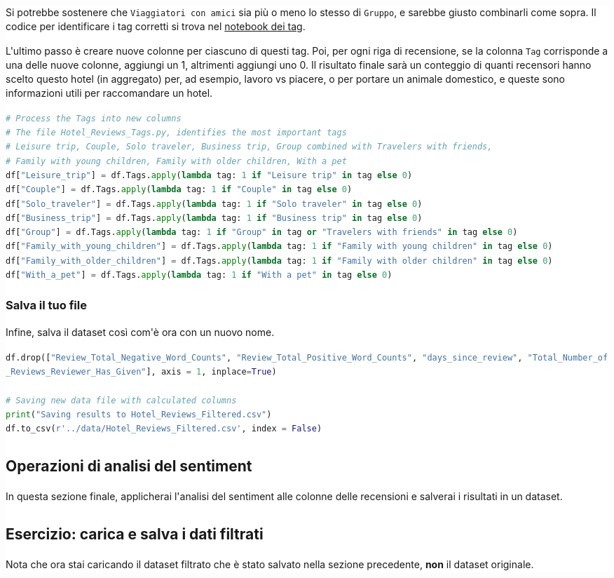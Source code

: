 Si potrebbe sostenere che `Viaggiatori con amici` sia più o meno lo stesso di `Gruppo`, e sarebbe giusto combinarli come sopra. Il codice per identificare i tag corretti si trova nel [notebook dei tag](https://github.com/microsoft/ML-For-Beginners/blob/main/6-NLP/5-Hotel-Reviews-2/solution/1-notebook.ipynb).

L'ultimo passo è creare nuove colonne per ciascuno di questi tag. Poi, per ogni riga di recensione, se la colonna `Tag` corrisponde a una delle nuove colonne, aggiungi un 1, altrimenti aggiungi uno 0. Il risultato finale sarà un conteggio di quanti recensori hanno scelto questo hotel (in aggregato) per, ad esempio, lavoro vs piacere, o per portare un animale domestico, e queste sono informazioni utili per raccomandare un hotel.

```python
# Process the Tags into new columns
# The file Hotel_Reviews_Tags.py, identifies the most important tags
# Leisure trip, Couple, Solo traveler, Business trip, Group combined with Travelers with friends, 
# Family with young children, Family with older children, With a pet
df["Leisure_trip"] = df.Tags.apply(lambda tag: 1 if "Leisure trip" in tag else 0)
df["Couple"] = df.Tags.apply(lambda tag: 1 if "Couple" in tag else 0)
df["Solo_traveler"] = df.Tags.apply(lambda tag: 1 if "Solo traveler" in tag else 0)
df["Business_trip"] = df.Tags.apply(lambda tag: 1 if "Business trip" in tag else 0)
df["Group"] = df.Tags.apply(lambda tag: 1 if "Group" in tag or "Travelers with friends" in tag else 0)
df["Family_with_young_children"] = df.Tags.apply(lambda tag: 1 if "Family with young children" in tag else 0)
df["Family_with_older_children"] = df.Tags.apply(lambda tag: 1 if "Family with older children" in tag else 0)
df["With_a_pet"] = df.Tags.apply(lambda tag: 1 if "With a pet" in tag else 0)

```

### Salva il tuo file

Infine, salva il dataset così com'è ora con un nuovo nome.

```python
df.drop(["Review_Total_Negative_Word_Counts", "Review_Total_Positive_Word_Counts", "days_since_review", "Total_Number_of_Reviews_Reviewer_Has_Given"], axis = 1, inplace=True)

# Saving new data file with calculated columns
print("Saving results to Hotel_Reviews_Filtered.csv")
df.to_csv(r'../data/Hotel_Reviews_Filtered.csv', index = False)
```

## Operazioni di analisi del sentiment

In questa sezione finale, applicherai l'analisi del sentiment alle colonne delle recensioni e salverai i risultati in un dataset.

## Esercizio: carica e salva i dati filtrati

Nota che ora stai caricando il dataset filtrato che è stato salvato nella sezione precedente, **non** il dataset originale.
